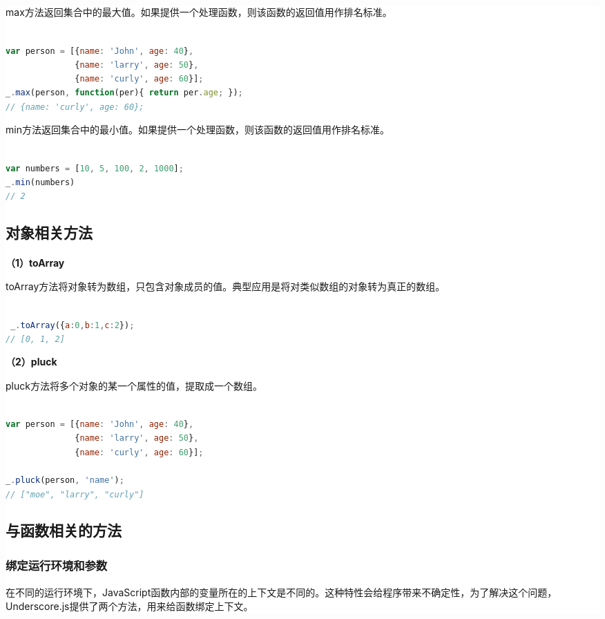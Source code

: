 max方法返回集合中的最大值。如果提供一个处理函数，则该函数的返回值用作排名标准。

```javascript

var person = [{name: 'John', age: 40}, 
              {name: 'larry', age: 50}, 
              {name: 'curly', age: 60}];
_.max(person, function(per){ return per.age; });
// {name: 'curly', age: 60};

```

min方法返回集合中的最小值。如果提供一个处理函数，则该函数的返回值用作排名标准。

```javascript

var numbers = [10, 5, 100, 2, 1000];
_.min(numbers)
// 2

```

## 对象相关方法

**（1）toArray**

toArray方法将对象转为数组，只包含对象成员的值。典型应用是将对类似数组的对象转为真正的数组。

``` javascript

 _.toArray({a:0,b:1,c:2});
// [0, 1, 2]

```

**（2）pluck**

pluck方法将多个对象的某一个属性的值，提取成一个数组。

``` javascript

var person = [{name: 'John', age: 40}, 
              {name: 'larry', age: 50}, 
              {name: 'curly', age: 60}];

_.pluck(person, 'name');
// ["moe", "larry", "curly"]

```

## 与函数相关的方法

### 绑定运行环境和参数

在不同的运行环境下，JavaScript函数内部的变量所在的上下文是不同的。这种特性会给程序带来不确定性，为了解决这个问题，Underscore.js提供了两个方法，用来给函数绑定上下文。
